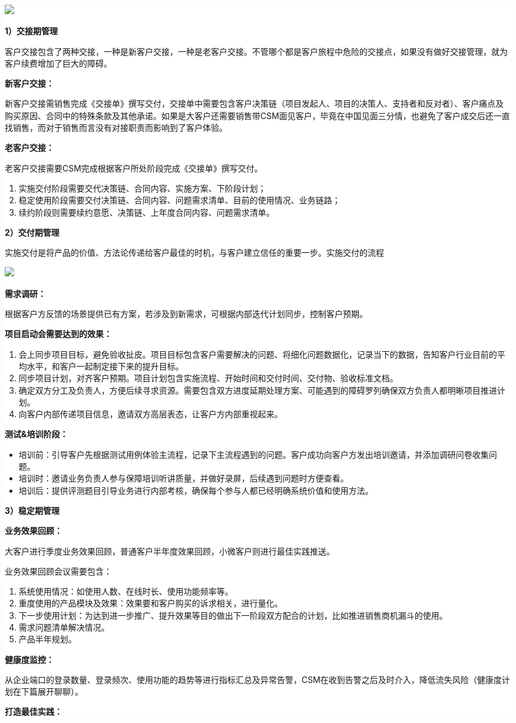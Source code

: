 ![](https://image.woshipm.com/wp-files/2024/05/QqYYZuiHKJcVmdTbLX8h.png)

**1）交接期管理**

客户交接包含了两种交接，一种是新客户交接，一种是老客户交接。不管哪个都是客户旅程中危险的交接点，如果没有做好交接管理，就为客户续费增加了巨大的障碍。

**新客户交接：**

新客户交接需销售完成《交接单》撰写交付，交接单中需要包含客户决策链（项目发起人、项目的决策人、支持者和反对者）、客户痛点及购买原因、合同中的特殊条款及其他承诺。如果是大客户还需要销售带CSM面见客户，毕竟在中国见面三分情，也避免了客户成交后还一直找销售，而对于销售而言没有对接职责而影响到了客户体验。

**老客户交接：**

老客户交接需要CSM完成根据客户所处阶段完成《交接单》撰写交付。

1.  实施交付阶段需要交代决策链、合同内容、实施方案、下阶段计划；
2.  稳定使用阶段需要交付决策链、合同内容、问题需求清单、目前的使用情况、业务链路；
3.  续约阶段则需要续约意愿、决策链、上年度合同内容、问题需求清单。

**2）交付期管理**

实施交付是将产品的价值、方法论传递给客户最佳的时机，与客户建立信任的重要一步。实施交付的流程

![](https://image.woshipm.com/wp-files/2024/05/uiZkHq78UtxTDuInJCPi.png)

**需求调研：**

根据客户方反馈的场景提供已有方案，若涉及到新需求，可根据内部迭代计划同步，控制客户预期。

**项目启动会需要达到的效果：**

1.  会上同步项目目标，避免验收扯皮。项目目标包含客户需要解决的问题、将细化问题数据化，记录当下的数据，告知客户行业目前的平均水平，和客户一起制定接下来的提升目标。
2.  同步项目计划，对齐客户预期。项目计划包含实施流程、开始时间和交付时间、交付物、验收标准文档。
3.  确定双方分工及负责人，方便后续寻求资源。需要包含双方进度延期处理方案、可能遇到的障碍罗列确保双方负责人都明晰项目推进计划。
4.  向客户内部传递项目信息，邀请双方高层表态，让客户方内部重视起来。

**测试&培训阶段：**

*   培训前：引导客户先根据测试用例体验主流程，记录下主流程遇到的问题。客户成功向客户方发出培训邀请，并添加调研问卷收集问题。
*   培训时：邀请业务负责人参与保障培训听讲质量，并做好录屏，后续遇到问题时方便查看。
*   培训后：提供评测题目引导业务进行内部考核，确保每个参与人都已经明确系统价值和使用方法。

**3）稳定期管理**

**业务效果回顾：**

大客户进行季度业务效果回顾，普通客户半年度效果回顾，小微客户则进行最佳实践推送。

业务效果回顾会议需要包含：

1.  系统使用情况：如使用人数、在线时长、使用功能频率等。
2.  重度使用的产品模块及效果：效果要和客户购买的诉求相关，进行量化。
3.  下一步使用计划：为达到进一步推广、提升效果等目的做出下一阶段双方配合的计划，比如推进销售商机漏斗的使用。
4.  需求问题清单解决情况。
5.  产品半年规划。

**健康度监控：**

从企业端口的登录数量、登录频次、使用功能的趋势等进行指标汇总及异常告警，CSM在收到告警之后及时介入，降低流失风险（健康度计划在下篇展开聊聊）。

**打造最佳实践：**
